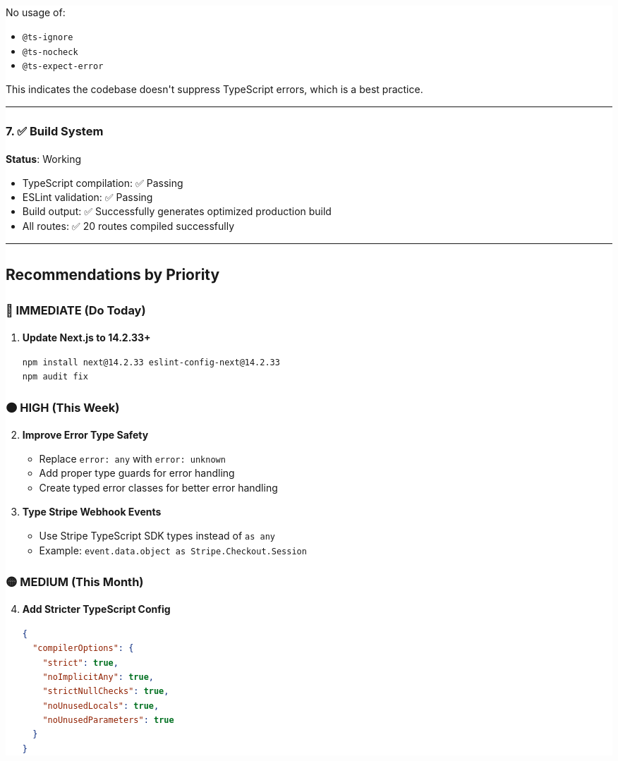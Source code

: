 No usage of:
- `@ts-ignore`
- `@ts-nocheck`
- `@ts-expect-error`

This indicates the codebase doesn't suppress TypeScript errors, which is a best practice.

---

### 7. ✅ Build System
**Status**: Working

- TypeScript compilation: ✅ Passing
- ESLint validation: ✅ Passing
- Build output: ✅ Successfully generates optimized production build
- All routes: ✅ 20 routes compiled successfully

---

## Recommendations by Priority

### 🚨 IMMEDIATE (Do Today)
1. **Update Next.js to 14.2.33+**
   ```bash
   npm install next@14.2.33 eslint-config-next@14.2.33
   npm audit fix
   ```
   
### 🟠 HIGH (This Week)
2. **Improve Error Type Safety**
   - Replace `error: any` with `error: unknown`
   - Add proper type guards for error handling
   - Create typed error classes for better error handling

3. **Type Stripe Webhook Events**
   - Use Stripe TypeScript SDK types instead of `as any`
   - Example: `event.data.object as Stripe.Checkout.Session`

### 🟡 MEDIUM (This Month)
4. **Add Stricter TypeScript Config**
   ```json
   {
     "compilerOptions": {
       "strict": true,
       "noImplicitAny": true,
       "strictNullChecks": true,
       "noUnusedLocals": true,
       "noUnusedParameters": true
     }
   }
   ```
